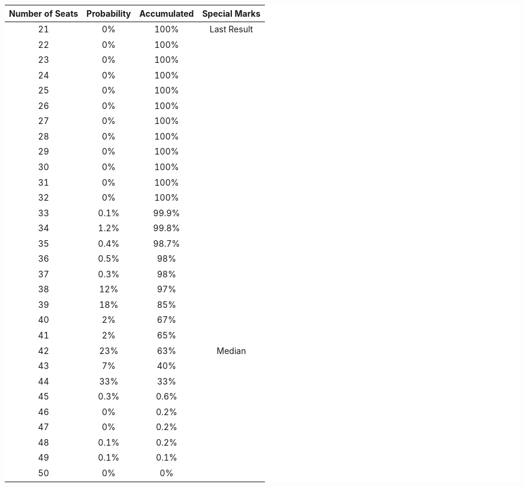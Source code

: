 | Number of Seats | Probability | Accumulated | Special Marks |
|:---------------:|:-----------:|:-----------:|:-------------:|
| 21 | 0% | 100% | Last Result |
| 22 | 0% | 100% |  |
| 23 | 0% | 100% |  |
| 24 | 0% | 100% |  |
| 25 | 0% | 100% |  |
| 26 | 0% | 100% |  |
| 27 | 0% | 100% |  |
| 28 | 0% | 100% |  |
| 29 | 0% | 100% |  |
| 30 | 0% | 100% |  |
| 31 | 0% | 100% |  |
| 32 | 0% | 100% |  |
| 33 | 0.1% | 99.9% |  |
| 34 | 1.2% | 99.8% |  |
| 35 | 0.4% | 98.7% |  |
| 36 | 0.5% | 98% |  |
| 37 | 0.3% | 98% |  |
| 38 | 12% | 97% |  |
| 39 | 18% | 85% |  |
| 40 | 2% | 67% |  |
| 41 | 2% | 65% |  |
| 42 | 23% | 63% | Median |
| 43 | 7% | 40% |  |
| 44 | 33% | 33% |  |
| 45 | 0.3% | 0.6% |  |
| 46 | 0% | 0.2% |  |
| 47 | 0% | 0.2% |  |
| 48 | 0.1% | 0.2% |  |
| 49 | 0.1% | 0.1% |  |
| 50 | 0% | 0% |  |
